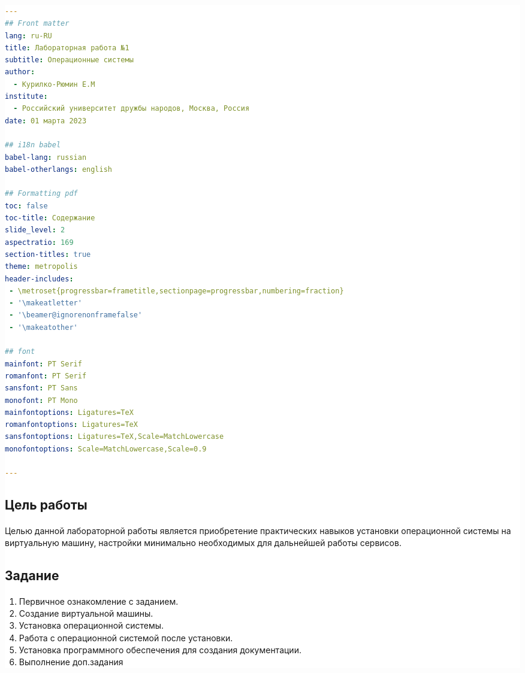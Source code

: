```yaml
---
## Front matter
lang: ru-RU
title: Лабораторная работа №1
subtitle: Операционные системы
author:
  - Курилко-Рюмин Е.М
institute:
  - Российский университет дружбы народов, Москва, Россия
date: 01 марта 2023

## i18n babel
babel-lang: russian
babel-otherlangs: english

## Formatting pdf
toc: false
toc-title: Содержание
slide_level: 2
aspectratio: 169
section-titles: true
theme: metropolis
header-includes:
 - \metroset{progressbar=frametitle,sectionpage=progressbar,numbering=fraction}
 - '\makeatletter'
 - '\beamer@ignorenonframefalse'
 - '\makeatother'
 
## font
mainfont: PT Serif
romanfont: PT Serif
sansfont: PT Sans
monofont: PT Mono
mainfontoptions: Ligatures=TeX
romanfontoptions: Ligatures=TeX
sansfontoptions: Ligatures=TeX,Scale=MatchLowercase
monofontoptions: Scale=MatchLowercase,Scale=0.9
 
---
```


## Цель работы

Целью данной лабораторной работы является приобретение практических навыков установки операционной системы на виртуальную машину, настройки минимально необходимых для дальнейшей работы сервисов.

## Задание

 1. Первичное ознакомление с заданием.
 2. Создание виртуальной машины.
 3. Установка операционной системы.
 4. Работа с операционной системой после установки.
 5. Установка программного обеспечения для создания документации.
 6. Выполнение доп.задания
